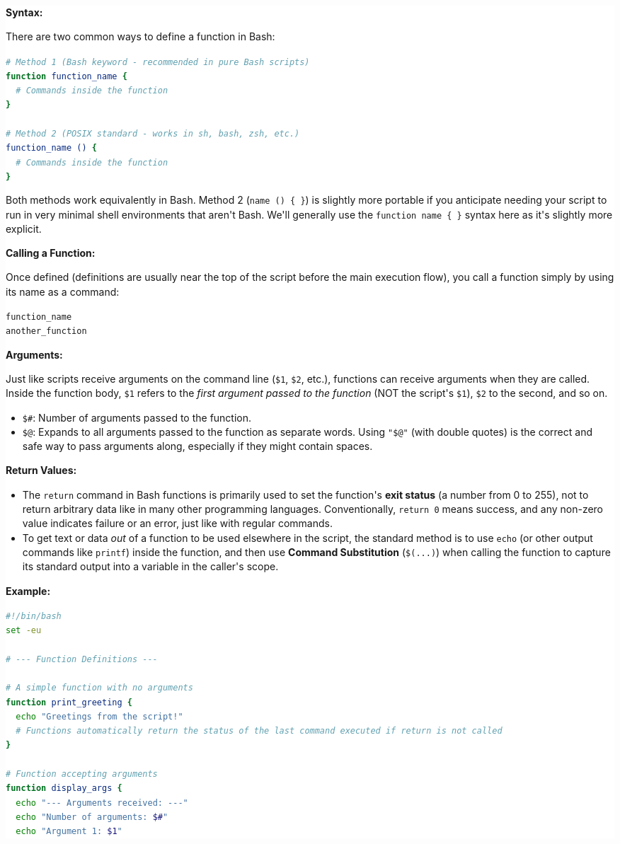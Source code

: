 **Syntax:**

There are two common ways to define a function in Bash:

```bash
# Method 1 (Bash keyword - recommended in pure Bash scripts)
function function_name {
  # Commands inside the function
}

# Method 2 (POSIX standard - works in sh, bash, zsh, etc.)
function_name () {
  # Commands inside the function
}
```
Both methods work equivalently in Bash. Method 2 (`name () { }`) is slightly more portable if you anticipate needing your script to run in very minimal shell environments that aren't Bash. We'll generally use the `function name { }` syntax here as it's slightly more explicit.

**Calling a Function:**

Once defined (definitions are usually near the top of the script before the main execution flow), you call a function simply by using its name as a command:

```bash
function_name
another_function
```

**Arguments:**

Just like scripts receive arguments on the command line (`$1`, `$2`, etc.), functions can receive arguments when they are called. Inside the function body, `$1` refers to the *first argument passed to the function* (NOT the script's `$1`), `$2` to the second, and so on.
*   `$#`: Number of arguments passed to the function.
*   `$@`: Expands to all arguments passed to the function as separate words. Using `"$@"` (with double quotes) is the correct and safe way to pass arguments along, especially if they might contain spaces.

**Return Values:**

*   The `return` command in Bash functions is primarily used to set the function's **exit status** (a number from 0 to 255), not to return arbitrary data like in many other programming languages. Conventionally, `return 0` means success, and any non-zero value indicates failure or an error, just like with regular commands.
*   To get text or data *out* of a function to be used elsewhere in the script, the standard method is to use `echo` (or other output commands like `printf`) inside the function, and then use **Command Substitution** (`$(...)`) when calling the function to capture its standard output into a variable in the caller's scope.

**Example:**

```bash
#!/bin/bash
set -eu

# --- Function Definitions ---

# A simple function with no arguments
function print_greeting {
  echo "Greetings from the script!"
  # Functions automatically return the status of the last command executed if return is not called
}

# Function accepting arguments
function display_args {
  echo "--- Arguments received: ---"
  echo "Number of arguments: $#"
  echo "Argument 1: $1"
```